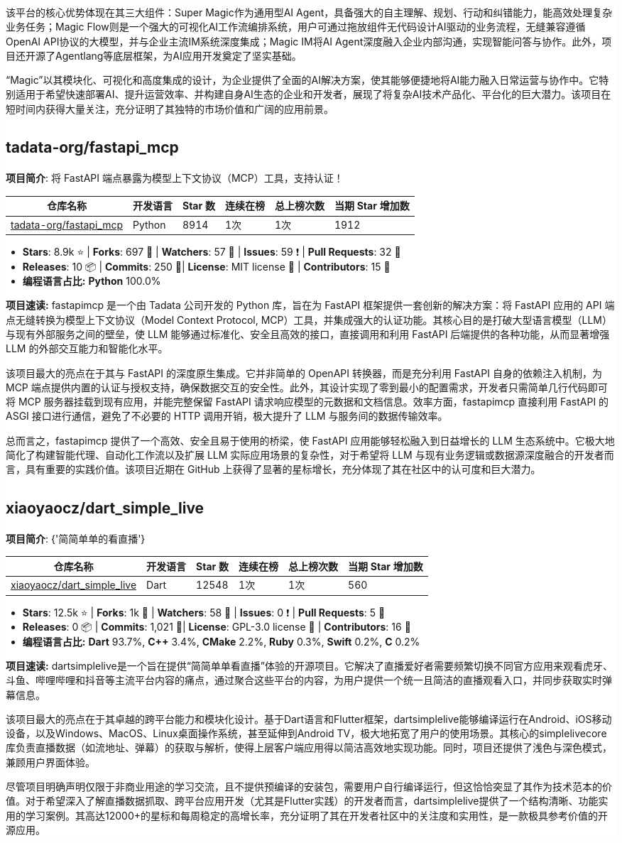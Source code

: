 该平台的核心优势体现在其三大组件：Super Magic作为通用型AI Agent，具备强大的自主理解、规划、行动和纠错能力，能高效处理复杂业务任务；Magic Flow则是一个强大的可视化AI工作流编排系统，用户可通过拖放组件无代码设计AI驱动的业务流程，无缝兼容遵循OpenAI API协议的大模型，并与企业主流IM系统深度集成；Magic IM将AI Agent深度融入企业内部沟通，实现智能问答与协作。此外，项目还开源了Agentlang等底层框架，为AI应用开发奠定了坚实基础。

“Magic”以其模块化、可视化和高度集成的设计，为企业提供了全面的AI解决方案，使其能够便捷地将AI能力融入日常运营与协作中。它特别适用于希望快速部署AI、提升运营效率、并构建自身AI生态的企业和开发者，展现了将复杂AI技术产品化、平台化的巨大潜力。该项目在短时间内获得大量关注，充分证明了其独特的市场价值和广阔的应用前景。

## tadata-org/fastapi_mcp

**项目简介**: 将 FastAPI 端点暴露为模型上下文协议（MCP）工具，支持认证！

| 仓库名称  | 开发语言 | Star 数 | 连续在榜 | 总上榜次数 | 当期 Star 增加数 |
| -------  | ------- | ------- | -------- | ---------- | --------------- |
| [tadata-org/fastapi_mcp](https://github.com/tadata-org/fastapi_mcp)  | Python | 8914 | 1次 | 1次 | 1912 |

- **Stars**: 8.9k ⭐ | **Forks**: 697 🔄 | **Watchers**: 57 👀 | **Issues**: 59 ❗ | **Pull Requests**: 32 🔀
- **Releases**: 10 📦 | **Commits**: 250 📝| **License**: MIT license 📜 | **Contributors**: 15 👥 
- **编程语言占比:** **Python** 100.0%


**项目速读:** fastapimcp 是一个由 Tadata 公司开发的 Python 库，旨在为 FastAPI 框架提供一套创新的解决方案：将 FastAPI 应用的 API 端点无缝转换为模型上下文协议（Model Context Protocol, MCP）工具，并集成强大的认证功能。其核心目的是打破大型语言模型（LLM）与现有外部服务之间的壁垒，使 LLM 能够通过标准化、安全且高效的接口，直接调用和利用 FastAPI 后端提供的各种功能，从而显著增强 LLM 的外部交互能力和智能化水平。

该项目最大的亮点在于其与 FastAPI 的深度原生集成。它并非简单的 OpenAPI 转换器，而是充分利用 FastAPI 自身的依赖注入机制，为 MCP 端点提供内置的认证与授权支持，确保数据交互的安全性。此外，其设计实现了零到最小的配置需求，开发者只需简单几行代码即可将 MCP 服务器挂载到现有应用，并能完整保留 FastAPI 请求响应模型的元数据和文档信息。效率方面，fastapimcp 直接利用 FastAPI 的 ASGI 接口进行通信，避免了不必要的 HTTP 调用开销，极大提升了 LLM 与服务间的数据传输效率。

总而言之，fastapimcp 提供了一个高效、安全且易于使用的桥梁，使 FastAPI 应用能够轻松融入到日益增长的 LLM 生态系统中。它极大地简化了构建智能代理、自动化工作流以及扩展 LLM 实际应用场景的复杂性，对于希望将 LLM 与现有业务逻辑或数据源深度融合的开发者而言，具有重要的实践价值。该项目近期在 GitHub 上获得了显著的星标增长，充分体现了其在社区中的认可度和巨大潜力。

## xiaoyaocz/dart_simple_live

**项目简介**: {'简简单单的看直播'}

| 仓库名称  | 开发语言 | Star 数 | 连续在榜 | 总上榜次数 | 当期 Star 增加数 |
| -------  | ------- | ------- | -------- | ---------- | --------------- |
| [xiaoyaocz/dart_simple_live](https://github.com/xiaoyaocz/dart_simple_live)  | Dart | 12548 | 1次 | 1次 | 560 |

- **Stars**: 12.5k ⭐ | **Forks**: 1k 🔄 | **Watchers**: 58 👀 | **Issues**: 0 ❗ | **Pull Requests**: 5 🔀
- **Releases**: 0 📦 | **Commits**: 1,021 📝| **License**: GPL-3.0 license 📜 | **Contributors**: 16 👥 
- **编程语言占比:** **Dart** 93.7%, **C++** 3.4%, **CMake** 2.2%, **Ruby** 0.3%, **Swift** 0.2%, **C** 0.2%


**项目速读:** dartsimplelive是一个旨在提供“简简单单看直播”体验的开源项目。它解决了直播爱好者需要频繁切换不同官方应用来观看虎牙、斗鱼、哔哩哔哩和抖音等主流平台内容的痛点，通过聚合这些平台的内容，为用户提供一个统一且简洁的直播观看入口，并同步获取实时弹幕信息。

该项目最大的亮点在于其卓越的跨平台能力和模块化设计。基于Dart语言和Flutter框架，dartsimplelive能够编译运行在Android、iOS移动设备，以及Windows、MacOS、Linux桌面操作系统，甚至延伸到Android TV，极大地拓宽了用户的使用场景。其核心的simplelivecore库负责直播数据（如流地址、弹幕）的获取与解析，使得上层客户端应用得以简洁高效地实现功能。同时，项目还提供了浅色与深色模式，兼顾用户界面体验。

尽管项目明确声明仅限于非商业用途的学习交流，且不提供预编译的安装包，需要用户自行编译运行，但这恰恰突显了其作为技术范本的价值。对于希望深入了解直播数据抓取、跨平台应用开发（尤其是Flutter实践）的开发者而言，dartsimplelive提供了一个结构清晰、功能实用的学习案例。其高达12000+的星标和每周稳定的高增长率，充分证明了其在开发者社区中的关注度和实用性，是一款极具参考价值的开源应用。
